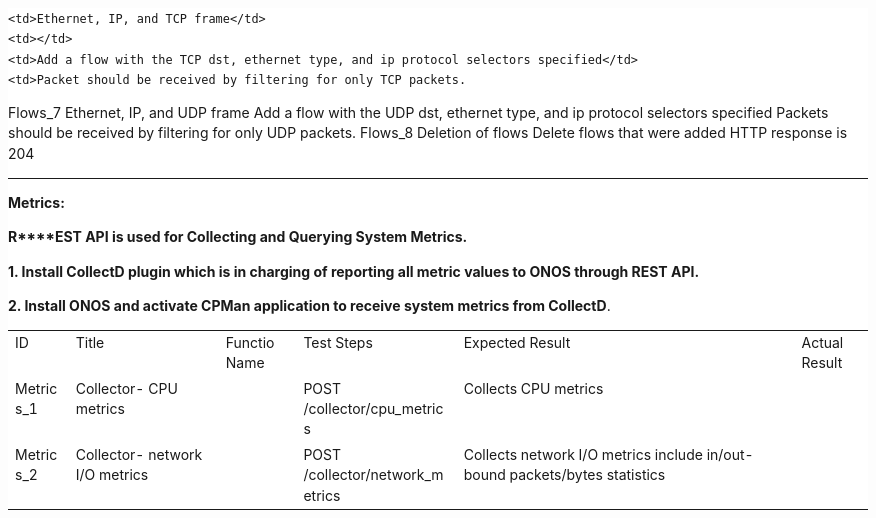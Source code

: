     <td>Ethernet, IP, and TCP frame</td>
    <td></td>
    <td>Add a flow with the TCP dst, ethernet type, and ip protocol selectors specified</td>
    <td>Packet should be received by filtering for only TCP packets.
 </td>
    <td></td>
  </tr>
  <tr>
    <td>Flows_7</td>
    <td>Ethernet, IP, and UDP frame</td>
    <td></td>
    <td>Add a flow with the UDP dst, ethernet type, and ip protocol selectors specified</td>
    <td>Packets should be received by filtering for only UDP packets.</td>
    <td></td>
  </tr>
  <tr>
    <td>Flows_8</td>
    <td>Deletion of flows</td>
    <td></td>
    <td>Delete flows that were added</td>
    <td>HTTP response is 204</td>
    <td></td>
  </tr>
</table>


 

** **

**Metrics:**

 

**R****EST API is used for Collecting and Querying System Metrics.**

**1. Install CollectD plugin which is in charging of reporting all metric values to ONOS through REST API.**

**2. Install ONOS and activate CPMan application to receive system metrics from CollectD**.

 

<table>
  <tr>
    <td>ID</td>
    <td>Title</td>
    <td>Functio Name</td>
    <td>Test Steps</td>
    <td>Expected Result</td>
    <td>Actual Result</td>
  </tr>
  <tr>
    <td>Metrics_1</td>
    <td>Collector- CPU metrics</td>
    <td></td>
    <td>POST /collector/cpu_metrics</td>
    <td>Collects CPU metrics</td>
    <td></td>
  </tr>
  <tr>
    <td>Metrics_2</td>
    <td>Collector- network I/O metrics</td>
    <td></td>
    <td>POST /collector/network_metrics</td>
    <td>Collects network I/O metrics include in/out-bound packets/bytes statistics</td>
    <td></td>
  </tr>
  <tr>